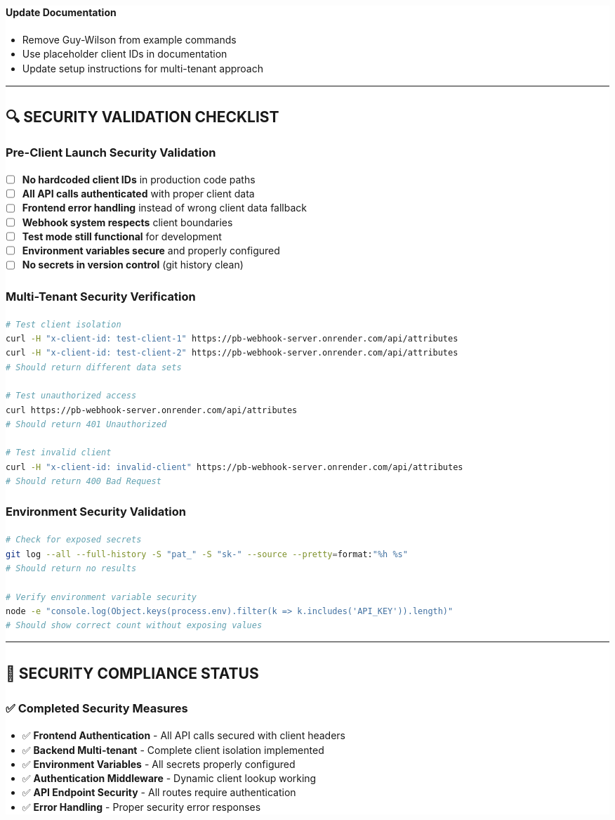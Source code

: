 #### **Update Documentation**
- Remove Guy-Wilson from example commands
- Use placeholder client IDs in documentation
- Update setup instructions for multi-tenant approach

---

## 🔍 SECURITY VALIDATION CHECKLIST

### **Pre-Client Launch Security Validation**
- [ ] **No hardcoded client IDs** in production code paths
- [ ] **All API calls authenticated** with proper client data
- [ ] **Frontend error handling** instead of wrong client data fallback
- [ ] **Webhook system respects** client boundaries
- [ ] **Test mode still functional** for development
- [ ] **Environment variables secure** and properly configured
- [ ] **No secrets in version control** (git history clean)

### **Multi-Tenant Security Verification**
```bash
# Test client isolation
curl -H "x-client-id: test-client-1" https://pb-webhook-server.onrender.com/api/attributes
curl -H "x-client-id: test-client-2" https://pb-webhook-server.onrender.com/api/attributes
# Should return different data sets

# Test unauthorized access
curl https://pb-webhook-server.onrender.com/api/attributes
# Should return 401 Unauthorized

# Test invalid client
curl -H "x-client-id: invalid-client" https://pb-webhook-server.onrender.com/api/attributes
# Should return 400 Bad Request
```

### **Environment Security Validation**
```bash
# Check for exposed secrets
git log --all --full-history -S "pat_" -S "sk-" --source --pretty=format:"%h %s"
# Should return no results

# Verify environment variable security
node -e "console.log(Object.keys(process.env).filter(k => k.includes('API_KEY')).length)"
# Should show correct count without exposing values
```

---

## 🎯 SECURITY COMPLIANCE STATUS

### **✅ Completed Security Measures**
- ✅ **Frontend Authentication** - All API calls secured with client headers
- ✅ **Backend Multi-tenant** - Complete client isolation implemented
- ✅ **Environment Variables** - All secrets properly configured
- ✅ **Authentication Middleware** - Dynamic client lookup working
- ✅ **API Endpoint Security** - All routes require authentication
- ✅ **Error Handling** - Proper security error responses
